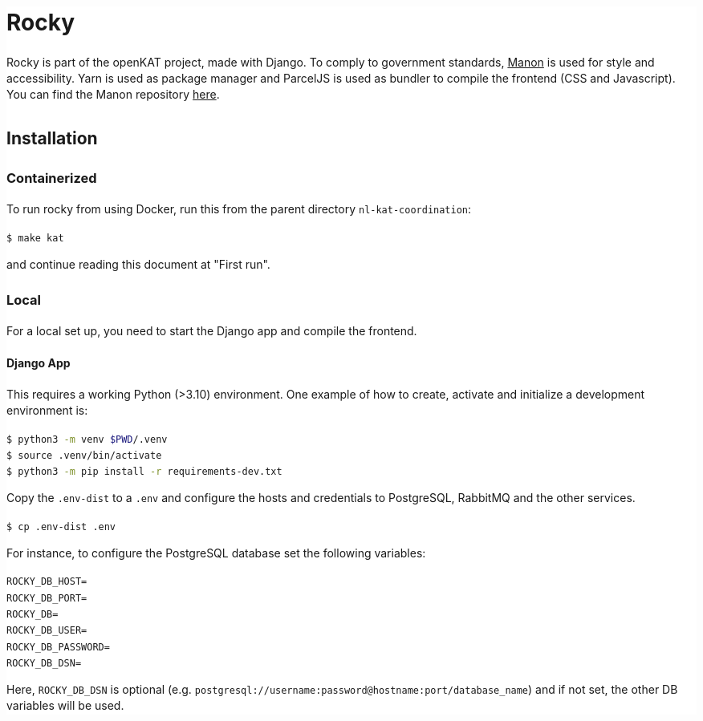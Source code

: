 # Rocky

Rocky is part of the openKAT project, made with Django.
To comply to government standards, [Manon](https://github.com/minvws/nl-rdo-manon) is used for style and accessibility.
Yarn is used as package manager and ParcelJS is used as bundler to compile the frontend (CSS and Javascript).
You can find the Manon repository [here](https://github.com/minvws/nl-rdo-manon).

## Installation

### Containerized

To run rocky from using Docker, run this from the parent directory `nl-kat-coordination`:

```bash
$ make kat
```

and continue reading this document at "First run".

### Local

For a local set up, you need to start the Django app and compile the frontend.

#### Django App

This requires a working Python (>3.10) environment.
One example of how to create, activate and initialize a development environment is:

```bash
$ python3 -m venv $PWD/.venv
$ source .venv/bin/activate
$ python3 -m pip install -r requirements-dev.txt
```

Copy the `.env-dist` to a `.env` and configure the hosts and credentials to PostgreSQL, RabbitMQ and the other services.

```bash
$ cp .env-dist .env
```

For instance, to configure the PostgreSQL database set the following variables:

```
ROCKY_DB_HOST=
ROCKY_DB_PORT=
ROCKY_DB=
ROCKY_DB_USER=
ROCKY_DB_PASSWORD=
ROCKY_DB_DSN=
```

Here, `ROCKY_DB_DSN` is optional (e.g. `postgresql://username:password@hostname:port/database_name`)
and if not set, the other DB variables will be used.
